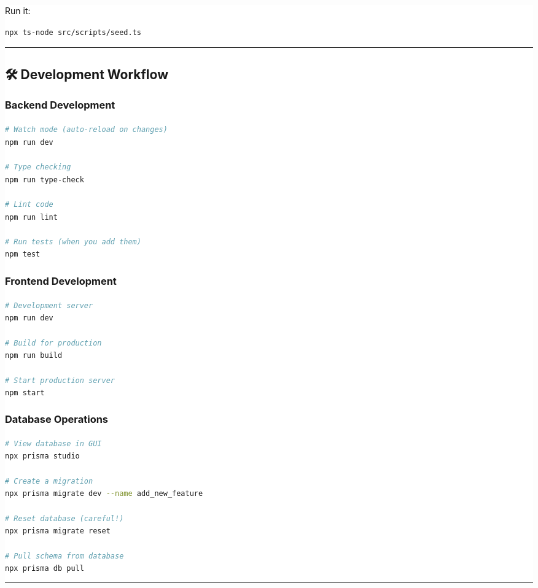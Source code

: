 Run it:
```bash
npx ts-node src/scripts/seed.ts
```

---

## 🛠️ Development Workflow

### Backend Development

```bash
# Watch mode (auto-reload on changes)
npm run dev

# Type checking
npm run type-check

# Lint code
npm run lint

# Run tests (when you add them)
npm test
```

### Frontend Development

```bash
# Development server
npm run dev

# Build for production
npm run build

# Start production server
npm start
```

### Database Operations

```bash
# View database in GUI
npx prisma studio

# Create a migration
npx prisma migrate dev --name add_new_feature

# Reset database (careful!)
npx prisma migrate reset

# Pull schema from database
npx prisma db pull
```

---